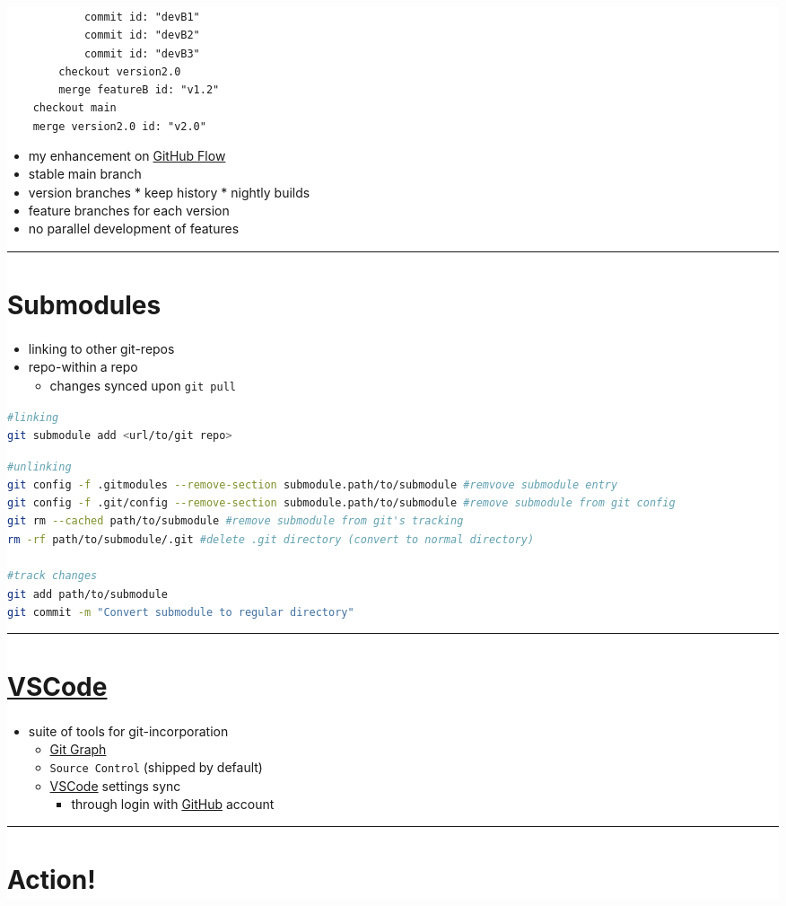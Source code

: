 ```mermaid
            commit id: "devB1"
            commit id: "devB2"
            commit id: "devB3"
        checkout version2.0
        merge featureB id: "v1.2"
    checkout main
    merge version2.0 id: "v2.0"
```

* my enhancement on [GitHub Flow](#github-flow)
* stable main branch
* version branches
        * keep history
        * nightly builds
* feature branches for each version
* no parallel development of features


---
# Submodules
* linking to other git-repos
* repo-within a repo
    * changes synced upon `git pull`

```bash
#linking
git submodule add <url/to/git repo>
```

```bash
#unlinking
git config -f .gitmodules --remove-section submodule.path/to/submodule #remvove submodule entry
git config -f .git/config --remove-section submodule.path/to/submodule #remove submodule from git config
git rm --cached path/to/submodule #remove submodule from git's tracking
rm -rf path/to/submodule/.git #delete .git directory (convert to normal directory)

#track changes
git add path/to/submodule
git commit -m "Convert submodule to regular directory"
```

---
# [VSCode](https://code.visualstudio.com/)
* suite of tools for git-incorporation
    * [Git Graph](https://marketplace.visualstudio.com/items?itemName=mhutchie.git-graph)
    * `Source Control` (shipped by default)
    * [VSCode](https://code.visualstudio.com/) settings sync
        * through login with [GitHub](https://github.com/) account

---
# Action!
